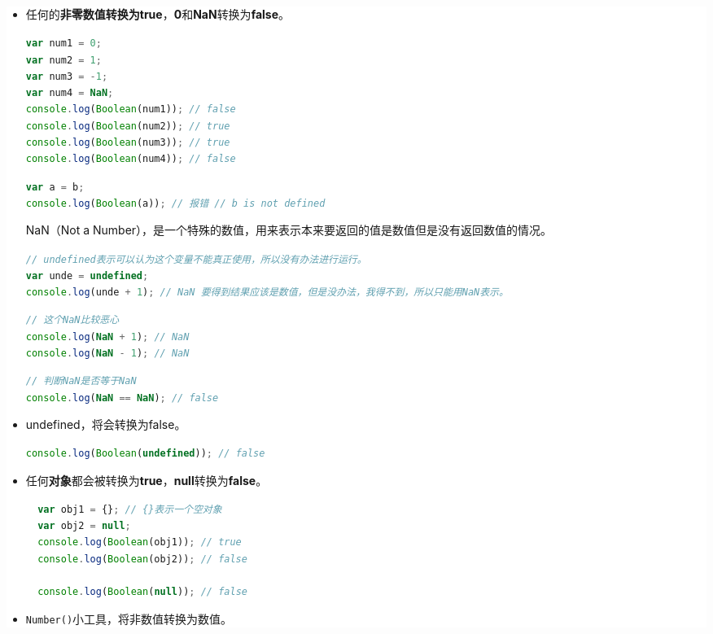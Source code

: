   * 任何的**非零数值转换为true**，**0**和**NaN**转换为**false**。

    ```js
    var num1 = 0;
    var num2 = 1;
    var num3 = -1;
    var num4 = NaN;
    console.log(Boolean(num1)); // false
    console.log(Boolean(num2)); // true
    console.log(Boolean(num3)); // true
    console.log(Boolean(num4)); // false
    ```

    ```js
    var a = b;
    console.log(Boolean(a)); // 报错 // b is not defined
    ```

    

    NaN（Not a Number），是一个特殊的数值，用来表示本来要返回的值是数值但是没有返回数值的情况。

    ```js
    // undefined表示可以认为这个变量不能真正使用，所以没有办法进行运行。
    var unde = undefined;
    console.log(unde + 1); // NaN 要得到结果应该是数值，但是没办法，我得不到，所以只能用NaN表示。
    ```

    ```js
    // 这个NaN比较恶心
    console.log(NaN + 1); // NaN
    console.log(NaN - 1); // NaN
    ```

    ```js
    // 判断NaN是否等于NaN
    console.log(NaN == NaN); // false
    ```

  * undefined，将会转换为false。

    ```js
    console.log(Boolean(undefined)); // false
    ```
  
* 任何**对象**都会被转换为**true**，**null**转换为**false**。
  
  ```js
    var obj1 = {}; // {}表示一个空对象
    var obj2 = null;
    console.log(Boolean(obj1)); // true
    console.log(Boolean(obj2)); // false
    
    console.log(Boolean(null)); // false
  ```
  
* `Number()`小工具，将非数值转换为数值。
